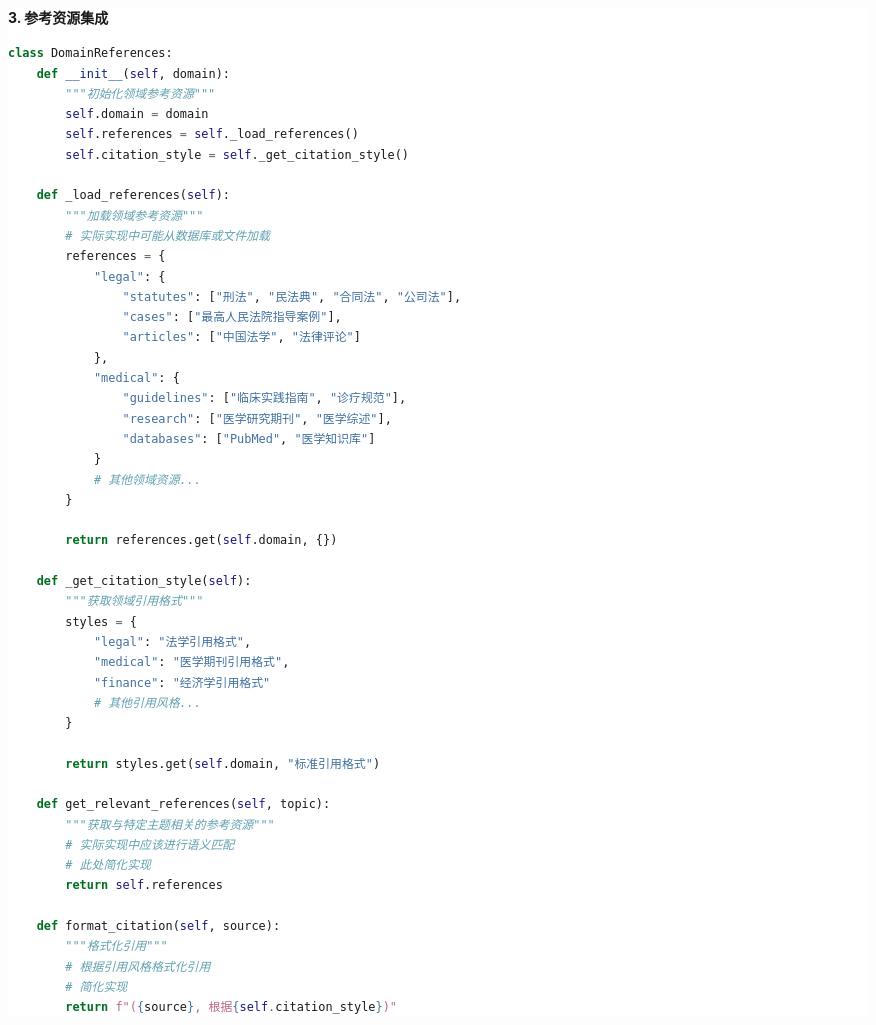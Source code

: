 ```python
```

**3. 参考资源集成**

```python
class DomainReferences:
    def __init__(self, domain):
        """初始化领域参考资源"""
        self.domain = domain
        self.references = self._load_references()
        self.citation_style = self._get_citation_style()
    
    def _load_references(self):
        """加载领域参考资源"""
        # 实际实现中可能从数据库或文件加载
        references = {
            "legal": {
                "statutes": ["刑法", "民法典", "合同法", "公司法"],
                "cases": ["最高人民法院指导案例"],
                "articles": ["中国法学", "法律评论"]
            },
            "medical": {
                "guidelines": ["临床实践指南", "诊疗规范"],
                "research": ["医学研究期刊", "医学综述"],
                "databases": ["PubMed", "医学知识库"]
            }
            # 其他领域资源...
        }
        
        return references.get(self.domain, {})
    
    def _get_citation_style(self):
        """获取领域引用格式"""
        styles = {
            "legal": "法学引用格式",
            "medical": "医学期刊引用格式",
            "finance": "经济学引用格式"
            # 其他引用风格...
        }
        
        return styles.get(self.domain, "标准引用格式")
    
    def get_relevant_references(self, topic):
        """获取与特定主题相关的参考资源"""
        # 实际实现中应该进行语义匹配
        # 此处简化实现
        return self.references
    
    def format_citation(self, source):
        """格式化引用"""
        # 根据引用风格格式化引用
        # 简化实现
        return f"({source}, 根据{self.citation_style})"
```
